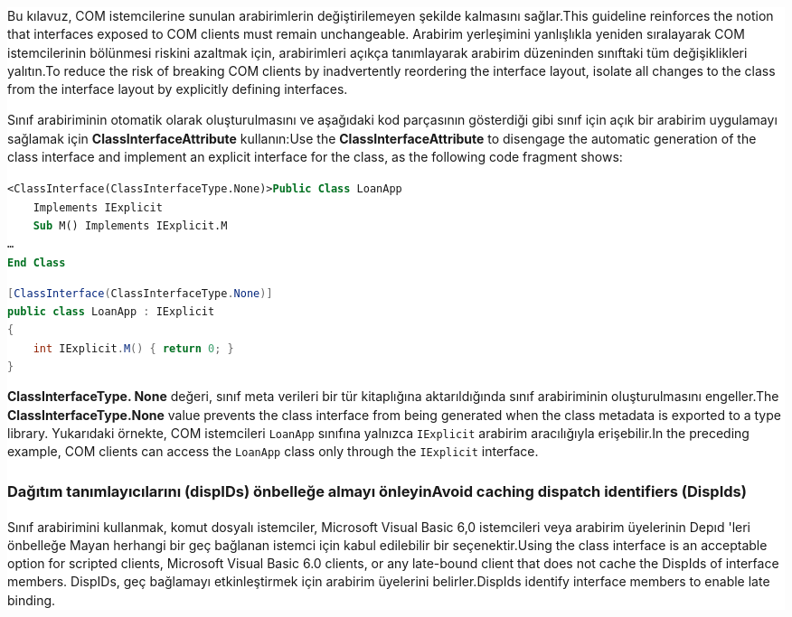 <span data-ttu-id="6bfcb-180">Bu kılavuz, COM istemcilerine sunulan arabirimlerin değiştirilemeyen şekilde kalmasını sağlar.</span><span class="sxs-lookup"><span data-stu-id="6bfcb-180">This guideline reinforces the notion that interfaces exposed to COM clients must remain unchangeable.</span></span> <span data-ttu-id="6bfcb-181">Arabirim yerleşimini yanlışlıkla yeniden sıralayarak COM istemcilerinin bölünmesi riskini azaltmak için, arabirimleri açıkça tanımlayarak arabirim düzeninden sınıftaki tüm değişiklikleri yalıtın.</span><span class="sxs-lookup"><span data-stu-id="6bfcb-181">To reduce the risk of breaking COM clients by inadvertently reordering the interface layout, isolate all changes to the class from the interface layout by explicitly defining interfaces.</span></span>

<span data-ttu-id="6bfcb-182">Sınıf arabiriminin otomatik olarak oluşturulmasını ve aşağıdaki kod parçasının gösterdiği gibi sınıf için açık bir arabirim uygulamayı sağlamak için **ClassInterfaceAttribute** kullanın:</span><span class="sxs-lookup"><span data-stu-id="6bfcb-182">Use the **ClassInterfaceAttribute** to disengage the automatic generation of the class interface and implement an explicit interface for the class, as the following code fragment shows:</span></span>

```vb
<ClassInterface(ClassInterfaceType.None)>Public Class LoanApp
    Implements IExplicit
    Sub M() Implements IExplicit.M
…
End Class
```

```csharp
[ClassInterface(ClassInterfaceType.None)]
public class LoanApp : IExplicit
{
    int IExplicit.M() { return 0; }
}
```

<span data-ttu-id="6bfcb-183">**ClassInterfaceType. None** değeri, sınıf meta verileri bir tür kitaplığına aktarıldığında sınıf arabiriminin oluşturulmasını engeller.</span><span class="sxs-lookup"><span data-stu-id="6bfcb-183">The **ClassInterfaceType.None** value prevents the class interface from being generated when the class metadata is exported to a type library.</span></span> <span data-ttu-id="6bfcb-184">Yukarıdaki örnekte, COM istemcileri `LoanApp` sınıfına yalnızca `IExplicit` arabirim aracılığıyla erişebilir.</span><span class="sxs-lookup"><span data-stu-id="6bfcb-184">In the preceding example, COM clients can access the `LoanApp` class only through the `IExplicit` interface.</span></span>

### <a name="avoid-caching-dispatch-identifiers-dispids"></a><span data-ttu-id="6bfcb-185">Dağıtım tanımlayıcılarını (dispIDs) önbelleğe almayı önleyin</span><span class="sxs-lookup"><span data-stu-id="6bfcb-185">Avoid caching dispatch identifiers (DispIds)</span></span>

<span data-ttu-id="6bfcb-186">Sınıf arabirimini kullanmak, komut dosyalı istemciler, Microsoft Visual Basic 6,0 istemcileri veya arabirim üyelerinin Depıd 'leri önbelleğe Mayan herhangi bir geç bağlanan istemci için kabul edilebilir bir seçenektir.</span><span class="sxs-lookup"><span data-stu-id="6bfcb-186">Using the class interface is an acceptable option for scripted clients, Microsoft Visual Basic 6.0 clients, or any late-bound client that does not cache the DispIds of interface members.</span></span> <span data-ttu-id="6bfcb-187">DispIDs, geç bağlamayı etkinleştirmek için arabirim üyelerini belirler.</span><span class="sxs-lookup"><span data-stu-id="6bfcb-187">DispIds identify interface members to enable late binding.</span></span>
